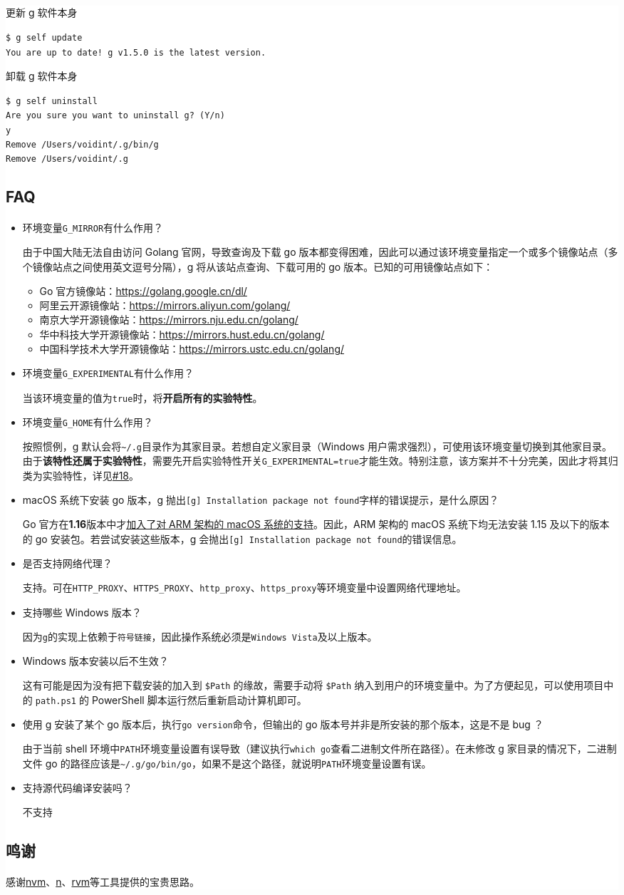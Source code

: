 更新 g 软件本身

```shell
$ g self update
You are up to date! g v1.5.0 is the latest version.
```

卸载 g 软件本身

```shell
$ g self uninstall
Are you sure you want to uninstall g? (Y/n)
y
Remove /Users/voidint/.g/bin/g
Remove /Users/voidint/.g
```

## FAQ

- 环境变量`G_MIRROR`有什么作用？

  由于中国大陆无法自由访问 Golang 官网，导致查询及下载 go 版本都变得困难，因此可以通过该环境变量指定一个或多个镜像站点（多个镜像站点之间使用英文逗号分隔），g 将从该站点查询、下载可用的 go 版本。已知的可用镜像站点如下：

  - Go 官方镜像站：https://golang.google.cn/dl/
  - 阿里云开源镜像站：https://mirrors.aliyun.com/golang/
  - 南京大学开源镜像站：https://mirrors.nju.edu.cn/golang/
  - 华中科技大学开源镜像站：https://mirrors.hust.edu.cn/golang/
  - 中国科学技术大学开源镜像站：https://mirrors.ustc.edu.cn/golang/

- 环境变量`G_EXPERIMENTAL`有什么作用？

  当该环境变量的值为`true`时，将**开启所有的实验特性**。

- 环境变量`G_HOME`有什么作用？

  按照惯例，g 默认会将`~/.g`目录作为其家目录。若想自定义家目录（Windows 用户需求强烈），可使用该环境变量切换到其他家目录。由于**该特性还属于实验特性**，需要先开启实验特性开关`G_EXPERIMENTAL=true`才能生效。特别注意，该方案并不十分完美，因此才将其归类为实验特性，详见[#18](https://github.com/voidint/g/issues/18)。

- macOS 系统下安装 go 版本，g 抛出`[g] Installation package not found`字样的错误提示，是什么原因？

  Go 官方在**1.16**版本中才[加入了对 ARM 架构的 macOS 系统的支持](https://go.dev/doc/go1.16#darwin)。因此，ARM 架构的 macOS 系统下均无法安装 1.15 及以下的版本的 go 安装包。若尝试安装这些版本，g 会抛出`[g] Installation package not found`的错误信息。

- 是否支持网络代理？

  支持。可在`HTTP_PROXY`、`HTTPS_PROXY`、`http_proxy`、`https_proxy`等环境变量中设置网络代理地址。

- 支持哪些 Windows 版本？

  因为`g`的实现上依赖于`符号链接`，因此操作系统必须是`Windows Vista`及以上版本。

- Windows 版本安装以后不生效？

  这有可能是因为没有把下载安装的加入到 `$Path` 的缘故，需要手动将 `$Path` 纳入到用户的环境变量中。为了方便起见，可以使用项目中的 `path.ps1` 的 PowerShell 脚本运行然后重新启动计算机即可。

- 使用 g 安装了某个 go 版本后，执行`go version`命令，但输出的 go 版本号并非是所安装的那个版本，这是不是 bug ？

  由于当前 shell 环境中`PATH`环境变量设置有误导致（建议执行`which go`查看二进制文件所在路径）。在未修改 g 家目录的情况下，二进制文件 go 的路径应该是`~/.g/go/bin/go`，如果不是这个路径，就说明`PATH`环境变量设置有误。
  
- 支持源代码编译安装吗？

  不支持

## 鸣谢

感谢[nvm](https://github.com/nvm-sh/nvm)、[n](https://github.com/tj/n)、[rvm](https://github.com/rvm/rvm)等工具提供的宝贵思路。
